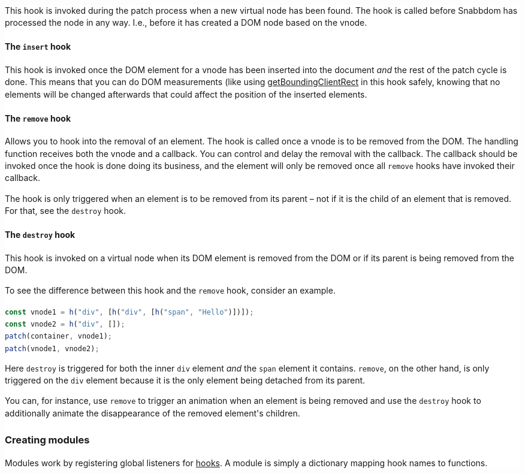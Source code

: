 This hook is invoked during the patch process when a new virtual node
has been found. The hook is called before Snabbdom has processed the
node in any way. I.e., before it has created a DOM node based on the
vnode.

#### The `insert` hook

This hook is invoked once the DOM element for a vnode has been
inserted into the document _and_ the rest of the patch cycle is done.
This means that you can do DOM measurements (like using
[getBoundingClientRect](https://developer.mozilla.org/en-US/docs/Web/API/Element/getBoundingClientRect)
in this hook safely, knowing that no elements will be changed
afterwards that could affect the position of the inserted elements.

#### The `remove` hook

Allows you to hook into the removal of an element. The hook is called
once a vnode is to be removed from the DOM. The handling function
receives both the vnode and a callback. You can control and delay the
removal with the callback. The callback should be invoked once the
hook is done doing its business, and the element will only be removed
once all `remove` hooks have invoked their callback.

The hook is only triggered when an element is to be removed from its
parent – not if it is the child of an element that is removed. For
that, see the `destroy` hook.

#### The `destroy` hook

This hook is invoked on a virtual node when its DOM element is removed
from the DOM or if its parent is being removed from the DOM.

To see the difference between this hook and the `remove` hook,
consider an example.

```mjs
const vnode1 = h("div", [h("div", [h("span", "Hello")])]);
const vnode2 = h("div", []);
patch(container, vnode1);
patch(vnode1, vnode2);
```

Here `destroy` is triggered for both the inner `div` element _and_ the
`span` element it contains. `remove`, on the other hand, is only
triggered on the `div` element because it is the only element being
detached from its parent.

You can, for instance, use `remove` to trigger an animation when an
element is being removed and use the `destroy` hook to additionally
animate the disappearance of the removed element's children.

### Creating modules

Modules work by registering global listeners for [hooks](#hooks). A module is simply a dictionary mapping hook names to functions.
